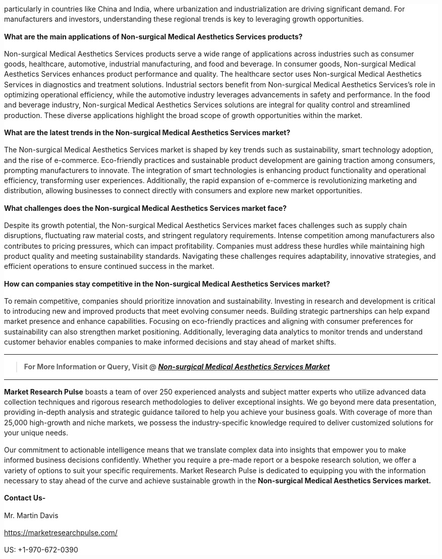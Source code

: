 particularly in countries like China and India, where urbanization and industrialization are driving significant demand. For manufacturers and investors, understanding these regional trends is key to leveraging growth opportunities.</p><p><strong>What are the main applications of Non-surgical Medical Aesthetics Services products?</strong></p><p>Non-surgical Medical Aesthetics Services products serve a wide range of applications across industries such as consumer goods, healthcare, automotive, industrial manufacturing, and food and beverage. In consumer goods, Non-surgical Medical Aesthetics Services enhances product performance and quality. The healthcare sector uses Non-surgical Medical Aesthetics Services in diagnostics and treatment solutions. Industrial sectors benefit from Non-surgical Medical Aesthetics Services&rsquo;s role in optimizing operational efficiency, while the automotive industry leverages advancements in safety and performance. In the food and beverage industry, Non-surgical Medical Aesthetics Services solutions are integral for quality control and streamlined production. These diverse applications highlight the broad scope of growth opportunities within the market.</p><p><strong>What are the latest trends in the Non-surgical Medical Aesthetics Services market?</strong></p><p>The Non-surgical Medical Aesthetics Services market is shaped by key trends such as sustainability, smart technology adoption, and the rise of e-commerce. Eco-friendly practices and sustainable product development are gaining traction among consumers, prompting manufacturers to innovate. The integration of smart technologies is enhancing product functionality and operational efficiency, transforming user experiences. Additionally, the rapid expansion of e-commerce is revolutionizing marketing and distribution, allowing businesses to connect directly with consumers and explore new market opportunities.</p><p><strong>What challenges does the Non-surgical Medical Aesthetics Services market face?</strong></p><p>Despite its growth potential, the Non-surgical Medical Aesthetics Services market faces challenges such as supply chain disruptions, fluctuating raw material costs, and stringent regulatory requirements. Intense competition among manufacturers also contributes to pricing pressures, which can impact profitability. Companies must address these hurdles while maintaining high product quality and meeting sustainability standards. Navigating these challenges requires adaptability, innovative strategies, and efficient operations to ensure continued success in the market.</p><p><strong>How can companies stay competitive in the Non-surgical Medical Aesthetics Services market?</strong></p><p>To remain competitive, companies should prioritize innovation and sustainability. Investing in research and development is critical to introducing new and improved products that meet evolving consumer needs. Building strategic partnerships can help expand market presence and enhance capabilities. Focusing on eco-friendly practices and aligning with consumer preferences for sustainability can also strengthen market positioning. Additionally, leveraging data analytics to monitor trends and understand customer behavior enables companies to make informed decisions and stay ahead of market shifts.</p><hr /><blockquote><p><strong>For More Information or Query, Visit @&nbsp;<em><a href="https://marketresearchpulse.com/report/21747/non-surgical-medical-aesthetics-services-market?utm_source=Linkedin&utm_medium=025">Non-surgical Medical Aesthetics Services Market</a></em></strong></p></blockquote><hr /><p><strong>Market Research Pulse</strong> boasts a team of over 250 experienced analysts and subject matter experts who utilize advanced data collection techniques and rigorous research methodologies to deliver exceptional insights. We go beyond mere data presentation, providing in-depth analysis and strategic guidance tailored to help you achieve your business goals. With coverage of more than 25,000 high-growth and niche markets, we possess the industry-specific knowledge required to deliver customized solutions for your unique needs.</p><p>Our commitment to actionable intelligence means that we translate complex data into insights that empower you to make informed business decisions confidently. Whether you require a pre-made report or a bespoke research solution, we offer a variety of options to suit your specific requirements. Market Research Pulse is dedicated to equipping you with the information necessary to stay ahead of the curve and achieve sustainable growth in the <strong>Non-surgical Medical Aesthetics Services market.</strong></p><p><strong>Contact Us-</strong></p><p>Mr. Martin Davis</p><p>https://marketresearchpulse.com/</p><p>US: +1-970-672-0390</p>